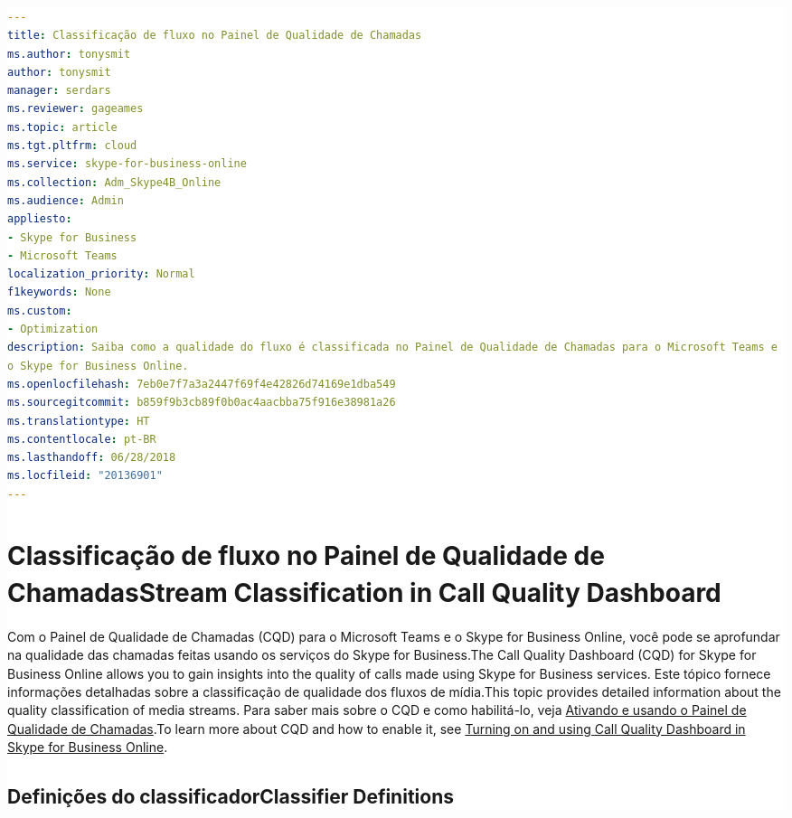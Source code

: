 ```yaml
---
title: Classificação de fluxo no Painel de Qualidade de Chamadas
ms.author: tonysmit
author: tonysmit
manager: serdars
ms.reviewer: gageames
ms.topic: article
ms.tgt.pltfrm: cloud
ms.service: skype-for-business-online
ms.collection: Adm_Skype4B_Online
ms.audience: Admin
appliesto:
- Skype for Business
- Microsoft Teams
localization_priority: Normal
f1keywords: None
ms.custom:
- Optimization
description: Saiba como a qualidade do fluxo é classificada no Painel de Qualidade de Chamadas para o Microsoft Teams e o Skype for Business Online.
ms.openlocfilehash: 7eb0e7f7a3a2447f69f4e42826d74169e1dba549
ms.sourcegitcommit: b859f9b3cb89f0b0ac4aacbba75f916e38981a26
ms.translationtype: HT
ms.contentlocale: pt-BR
ms.lasthandoff: 06/28/2018
ms.locfileid: "20136901"
---
```

# <a name="stream-classification-in-call-quality-dashboard"></a><span data-ttu-id="95412-103">Classificação de fluxo no Painel de Qualidade de Chamadas</span><span class="sxs-lookup"><span data-stu-id="95412-103">Stream Classification in Call Quality Dashboard</span></span>

<span data-ttu-id="95412-104">Com o Painel de Qualidade de Chamadas (CQD) para o Microsoft Teams e o Skype for Business Online, você pode se aprofundar na qualidade das chamadas feitas usando os serviços do Skype for Business.</span><span class="sxs-lookup"><span data-stu-id="95412-104">The Call Quality Dashboard (CQD) for Skype for Business Online allows you to gain insights into the quality of calls made using Skype for Business services.</span></span> <span data-ttu-id="95412-105">Este tópico fornece informações detalhadas sobre a classificação de qualidade dos fluxos de mídia.</span><span class="sxs-lookup"><span data-stu-id="95412-105">This topic provides detailed information about the quality classification of media streams.</span></span> <span data-ttu-id="95412-106">Para saber mais sobre o CQD e como habilitá-lo, veja [Ativando e usando o Painel de Qualidade de Chamadas](turning-on-and-using-call-quality-dashboard.md).</span><span class="sxs-lookup"><span data-stu-id="95412-106">To learn more about CQD and how to enable it, see [Turning on and using Call Quality Dashboard in Skype for Business Online](turning-on-and-using-call-quality-dashboard.md).</span></span>

## <a name="classifier-definitions"></a><span data-ttu-id="95412-107">Definições do classificador</span><span class="sxs-lookup"><span data-stu-id="95412-107">Classifier Definitions</span></span>

